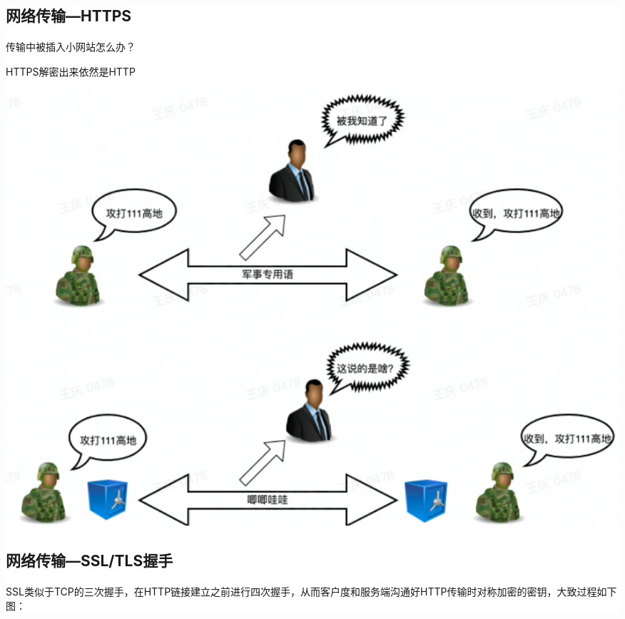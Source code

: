 

## 网络传输—HTTPS

传输中被插入小网站怎么办？

HTTPS解密出来依然是HTTP

![image-20220519200827035](images/image-20220519200827035.png)

## 网络传输—SSL/TLS握手

SSL类似于TCP的三次握手，在HTTP链接建立之前进行四次握手，从而客户度和服务端沟通好HTTP传输时对称加密的密钥，大致过程如下图：

